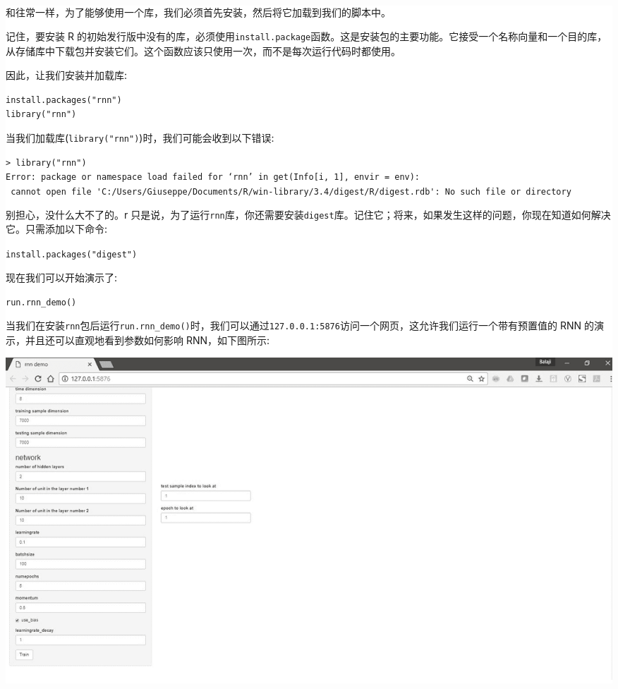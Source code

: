 和往常一样，为了能够使用一个库，我们必须首先安装，然后将它加载到我们的脚本中。

记住，要安装 R 的初始发行版中没有的库，必须使用`install.package`函数。这是安装包的主要功能。它接受一个名称向量和一个目的库，从存储库中下载包并安装它们。这个函数应该只使用一次，而不是每次运行代码时都使用。

因此，让我们安装并加载库:

```
install.packages("rnn")
library("rnn")
```

当我们加载库(`library("rnn")`)时，我们可能会收到以下错误:

```
> library("rnn")
Error: package or namespace load failed for ‘rnn’ in get(Info[i, 1], envir = env):
 cannot open file 'C:/Users/Giuseppe/Documents/R/win-library/3.4/digest/R/digest.rdb': No such file or directory
```

别担心，没什么大不了的。r 只是说，为了运行`rnn`库，你还需要安装`digest`库。记住它；将来，如果发生这样的问题，你现在知道如何解决它。只需添加以下命令:

```
install.packages("digest")
```

现在我们可以开始演示了:

```
run.rnn_demo()
```

当我们在安装`rnn`包后运行`run.rnn_demo()`时，我们可以通过`127.0.0.1:5876`访问一个网页，这允许我们运行一个带有预置值的 RNN 的演示，并且还可以直观地看到参数如何影响 RNN，如下图所示:

![](img/1c3ec475-9dd4-4b4f-b1a7-94d6b55df54f.jpg)
